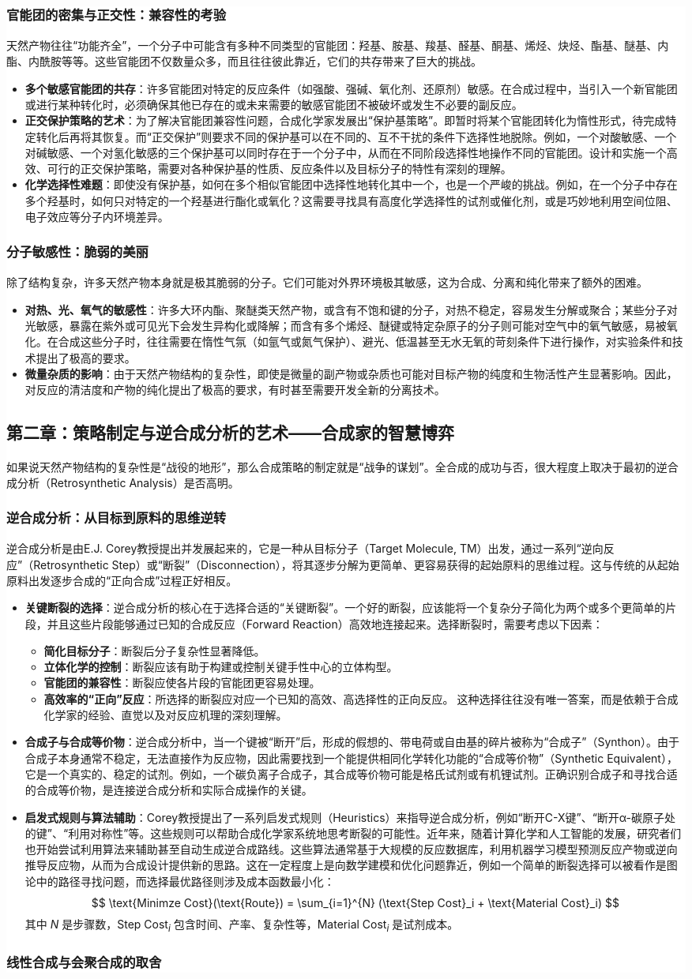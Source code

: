 ### 官能团的密集与正交性：兼容性的考验

天然产物往往“功能齐全”，一个分子中可能含有多种不同类型的官能团：羟基、胺基、羧基、醛基、酮基、烯烃、炔烃、酯基、醚基、内酯、内酰胺等等。这些官能团不仅数量众多，而且往往彼此靠近，它们的共存带来了巨大的挑战。

*   **多个敏感官能团的共存**：许多官能团对特定的反应条件（如强酸、强碱、氧化剂、还原剂）敏感。在合成过程中，当引入一个新官能团或进行某种转化时，必须确保其他已存在的或未来需要的敏感官能团不被破坏或发生不必要的副反应。
*   **正交保护策略的艺术**：为了解决官能团兼容性问题，合成化学家发展出“保护基策略”。即暂时将某个官能团转化为惰性形式，待完成特定转化后再将其恢复。而“正交保护”则要求不同的保护基可以在不同的、互不干扰的条件下选择性地脱除。例如，一个对酸敏感、一个对碱敏感、一个对氢化敏感的三个保护基可以同时存在于一个分子中，从而在不同阶段选择性地操作不同的官能团。设计和实施一个高效、可行的正交保护策略，需要对各种保护基的性质、反应条件以及目标分子的特性有深刻的理解。
*   **化学选择性难题**：即使没有保护基，如何在多个相似官能团中选择性地转化其中一个，也是一个严峻的挑战。例如，在一个分子中存在多个羟基时，如何只对特定的一个羟基进行酯化或氧化？这需要寻找具有高度化学选择性的试剂或催化剂，或是巧妙地利用空间位阻、电子效应等分子内环境差异。

### 分子敏感性：脆弱的美丽

除了结构复杂，许多天然产物本身就是极其脆弱的分子。它们可能对外界环境极其敏感，这为合成、分离和纯化带来了额外的困难。

*   **对热、光、氧气的敏感性**：许多大环内酯、聚醚类天然产物，或含有不饱和键的分子，对热不稳定，容易发生分解或聚合；某些分子对光敏感，暴露在紫外或可见光下会发生异构化或降解；而含有多个烯烃、醚键或特定杂原子的分子则可能对空气中的氧气敏感，易被氧化。在合成这些分子时，往往需要在惰性气氛（如氩气或氮气保护）、避光、低温甚至无水无氧的苛刻条件下进行操作，对实验条件和技术提出了极高的要求。
*   **微量杂质的影响**：由于天然产物结构的复杂性，即使是微量的副产物或杂质也可能对目标产物的纯度和生物活性产生显著影响。因此，对反应的清洁度和产物的纯化提出了极高的要求，有时甚至需要开发全新的分离技术。

## 第二章：策略制定与逆合成分析的艺术——合成家的智慧博弈

如果说天然产物结构的复杂性是“战役的地形”，那么合成策略的制定就是“战争的谋划”。全合成的成功与否，很大程度上取决于最初的逆合成分析（Retrosynthetic Analysis）是否高明。

### 逆合成分析：从目标到原料的思维逆转

逆合成分析是由E.J. Corey教授提出并发展起来的，它是一种从目标分子（Target Molecule, TM）出发，通过一系列“逆向反应”（Retrosynthetic Step）或“断裂”（Disconnection），将其逐步分解为更简单、更容易获得的起始原料的思维过程。这与传统的从起始原料出发逐步合成的“正向合成”过程正好相反。

*   **关键断裂的选择**：逆合成分析的核心在于选择合适的“关键断裂”。一个好的断裂，应该能将一个复杂分子简化为两个或多个更简单的片段，并且这些片段能够通过已知的合成反应（Forward Reaction）高效地连接起来。选择断裂时，需要考虑以下因素：
    *   **简化目标分子**：断裂后分子复杂性显著降低。
    *   **立体化学的控制**：断裂应该有助于构建或控制关键手性中心的立体构型。
    *   **官能团的兼容性**：断裂应使各片段的官能团更容易处理。
    *   **高效率的“正向”反应**：所选择的断裂应对应一个已知的高效、高选择性的正向反应。
    这种选择往往没有唯一答案，而是依赖于合成化学家的经验、直觉以及对反应机理的深刻理解。

*   **合成子与合成等价物**：逆合成分析中，当一个键被“断开”后，形成的假想的、带电荷或自由基的碎片被称为“合成子”（Synthon）。由于合成子本身通常不稳定，无法直接作为反应物，因此需要找到一个能提供相同化学转化功能的“合成等价物”（Synthetic Equivalent），它是一个真实的、稳定的试剂。例如，一个碳负离子合成子，其合成等价物可能是格氏试剂或有机锂试剂。正确识别合成子和寻找合适的合成等价物，是连接逆合成分析和实际合成操作的关键。

*   **启发式规则与算法辅助**：Corey教授提出了一系列启发式规则（Heuristics）来指导逆合成分析，例如“断开C-X键”、“断开α-碳原子处的键”、“利用对称性”等。这些规则可以帮助合成化学家系统地思考断裂的可能性。近年来，随着计算化学和人工智能的发展，研究者们也开始尝试利用算法来辅助甚至自动生成逆合成路线。这些算法通常基于大规模的反应数据库，利用机器学习模型预测反应产物或逆向推导反应物，从而为合成设计提供新的思路。这在一定程度上是向数学建模和优化问题靠近，例如一个简单的断裂选择可以被看作是图论中的路径寻找问题，而选择最优路径则涉及成本函数最小化：
    $$
    \text{Minimze Cost}(\text{Route}) = \sum_{i=1}^{N} (\text{Step Cost}_i + \text{Material Cost}_i)
    $$
    其中 $N$ 是步骤数，$\text{Step Cost}_i$ 包含时间、产率、复杂性等，$\text{Material Cost}_i$ 是试剂成本。

### 线性合成与会聚合成的取舍
